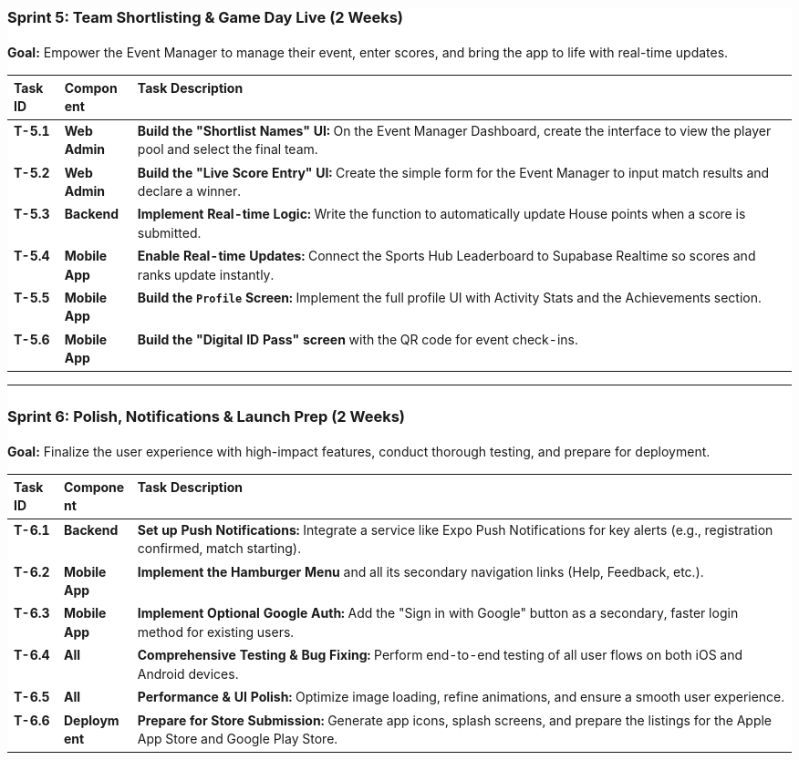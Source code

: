 
### **Sprint 5: Team Shortlisting & Game Day Live (2 Weeks)**
**Goal:** Empower the Event Manager to manage their event, enter scores, and bring the app to life with real-time updates.

| Task ID | Component | Task Description |
| :--- | :--- | :--- |
| **T-5.1** | **Web Admin** | **Build the "Shortlist Names" UI:** On the Event Manager Dashboard, create the interface to view the player pool and select the final team. |
| **T-5.2** | **Web Admin** | **Build the "Live Score Entry" UI:** Create the simple form for the Event Manager to input match results and declare a winner. |
| **T-5.3** | **Backend** | **Implement Real-time Logic:** Write the function to automatically update House points when a score is submitted. |
| **T-5.4** | **Mobile App**| **Enable Real-time Updates:** Connect the Sports Hub Leaderboard to Supabase Realtime so scores and ranks update instantly. |
| **T-5.5** | **Mobile App**| **Build the `Profile` Screen:** Implement the full profile UI with Activity Stats and the Achievements section. |
| **T-5.6** | **Mobile App**| **Build the "Digital ID Pass" screen** with the QR code for event check-ins. |

---

### **Sprint 6: Polish, Notifications & Launch Prep (2 Weeks)**
**Goal:** Finalize the user experience with high-impact features, conduct thorough testing, and prepare for deployment.

| Task ID | Component | Task Description |
| :--- | :--- | :--- |
| **T-6.1** | **Backend** | **Set up Push Notifications:** Integrate a service like Expo Push Notifications for key alerts (e.g., registration confirmed, match starting). |
| **T-6.2** | **Mobile App**| **Implement the Hamburger Menu** and all its secondary navigation links (Help, Feedback, etc.). |
| **T-6.3** | **Mobile App**| **Implement Optional Google Auth:** Add the "Sign in with Google" button as a secondary, faster login method for existing users. |
| **T-6.4** | **All** | **Comprehensive Testing & Bug Fixing:** Perform end-to-end testing of all user flows on both iOS and Android devices. |
| **T-6.5** | **All** | **Performance & UI Polish:** Optimize image loading, refine animations, and ensure a smooth user experience. |
| **T-6.6** | **Deployment**| **Prepare for Store Submission:** Generate app icons, splash screens, and prepare the listings for the Apple App Store and Google Play Store. |